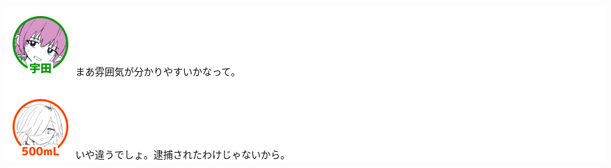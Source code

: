 <p><img src="/img/blog/20240103142413.png" width="100px" height="100px" >まあ雰囲気が分かりやすいかなって。</p>
<p><img src="/img/blog/20240103142410.png" width="100px" height="100px" >いや違うでしょ。逮捕されたわけじゃないから。</p>